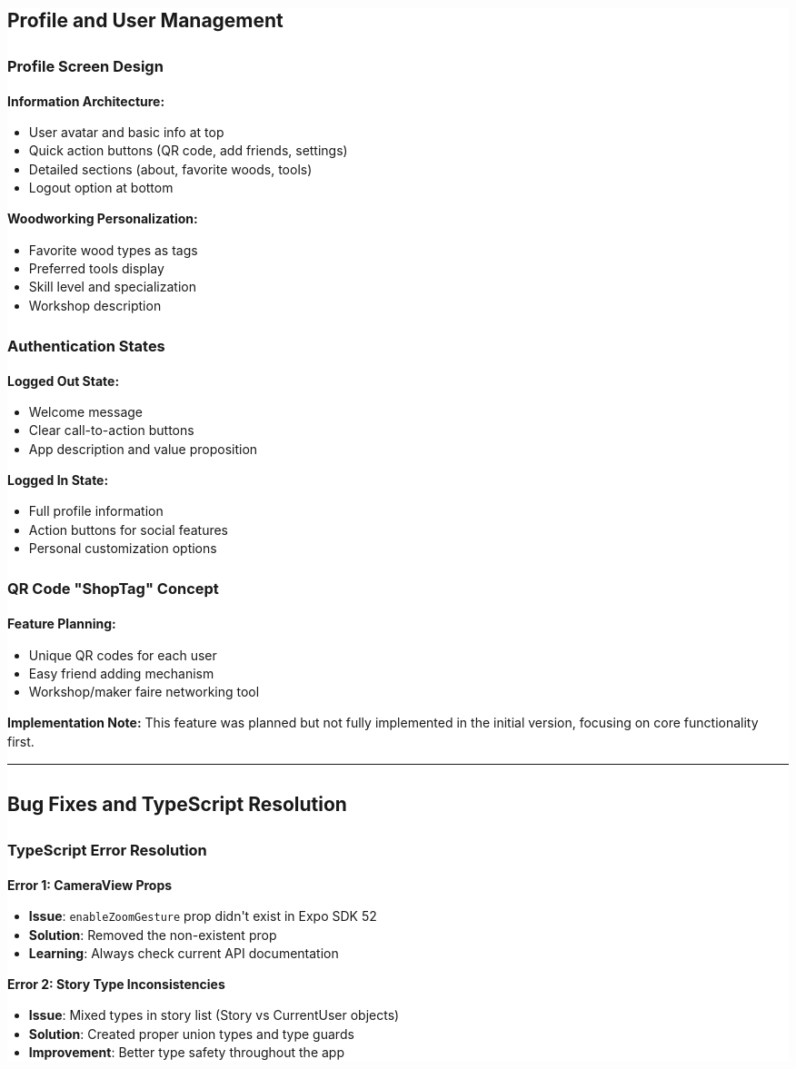 
## Profile and User Management

### Profile Screen Design

**Information Architecture:**
- User avatar and basic info at top
- Quick action buttons (QR code, add friends, settings)
- Detailed sections (about, favorite woods, tools)
- Logout option at bottom

**Woodworking Personalization:**
- Favorite wood types as tags
- Preferred tools display
- Skill level and specialization
- Workshop description

### Authentication States

**Logged Out State:**
- Welcome message
- Clear call-to-action buttons
- App description and value proposition

**Logged In State:**
- Full profile information
- Action buttons for social features
- Personal customization options

### QR Code "ShopTag" Concept

**Feature Planning:**
- Unique QR codes for each user
- Easy friend adding mechanism
- Workshop/maker faire networking tool

**Implementation Note:**
This feature was planned but not fully implemented in the initial version, focusing on core functionality first.

---

## Bug Fixes and TypeScript Resolution

### TypeScript Error Resolution

**Error 1: CameraView Props**
- **Issue**: `enableZoomGesture` prop didn't exist in Expo SDK 52
- **Solution**: Removed the non-existent prop
- **Learning**: Always check current API documentation

**Error 2: Story Type Inconsistencies**
- **Issue**: Mixed types in story list (Story vs CurrentUser objects)
- **Solution**: Created proper union types and type guards
- **Improvement**: Better type safety throughout the app
